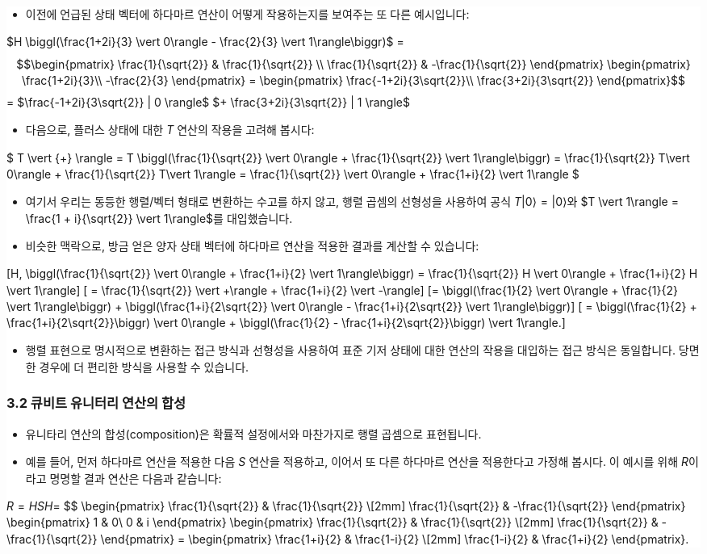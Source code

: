 *   이전에 언급된 상태 벡터에 하다마르 연산이 어떻게 작용하는지를 보여주는 또 다른 예시입니다:

  $H \biggl(\frac{1+2i}{3} \vert 0\rangle - \frac{2}{3} \vert 1\rangle\biggr)$
  = $$\begin{pmatrix}
    \frac{1}{\sqrt{2}} & \frac{1}{\sqrt{2}} \\
    \frac{1}{\sqrt{2}} & -\frac{1}{\sqrt{2}}
  \end{pmatrix}
  \begin{pmatrix}
    \frac{1+2i}{3}\\
    -\frac{2}{3}
  \end{pmatrix}
  = \begin{pmatrix}
    \frac{-1+2i}{3\sqrt{2}}\\
    \frac{3+2i}{3\sqrt{2}}
  \end{pmatrix}$$
  = $\frac{-1+2i}{3\sqrt{2}} | 0 \rangle$
  $+ \frac{3+2i}{3\sqrt{2}} | 1 \rangle$


*   다음으로, 플러스 상태에 대한 $T$ 연산의 작용을 고려해 봅시다:

$  T \vert {+} \rangle
  = T \biggl(\frac{1}{\sqrt{2}} \vert 0\rangle + \frac{1}{\sqrt{2}} \vert 1\rangle\biggr)
  = \frac{1}{\sqrt{2}} T\vert 0\rangle + \frac{1}{\sqrt{2}} T\vert 1\rangle
  = \frac{1}{\sqrt{2}} \vert 0\rangle + \frac{1+i}{2} \vert 1\rangle
$

*   여기서 우리는 동등한 행렬/벡터 형태로 변환하는 수고를 하지 않고, 행렬 곱셈의 선형성을 사용하여 공식 $T \vert 0\rangle = \vert 0\rangle$와 $T \vert 1\rangle = \frac{1 + i}{\sqrt{2}} \vert 1\rangle$를 대입했습니다.

*   비슷한 맥락으로, 방금 얻은 양자 상태 벡터에 하다마르 연산을 적용한 결과를 계산할 수 있습니다:


\[H\, \biggl(\frac{1}{\sqrt{2}} \vert 0\rangle + \frac{1+i}{2} \vert 1\rangle\biggr) = \frac{1}{\sqrt{2}} H \vert 0\rangle + \frac{1+i}{2} H \vert 1\rangle\]
\[ = \frac{1}{\sqrt{2}} \vert +\rangle + \frac{1+i}{2} \vert -\rangle\]
\[= \biggl(\frac{1}{2} \vert 0\rangle + \frac{1}{2} \vert 1\rangle\biggr) + \biggl(\frac{1+i}{2\sqrt{2}} \vert 0\rangle - \frac{1+i}{2\sqrt{2}} \vert 1\rangle\biggr)\]
\[ = \biggl(\frac{1}{2} + \frac{1+i}{2\sqrt{2}}\biggr) \vert 0\rangle + \biggl(\frac{1}{2} - \frac{1+i}{2\sqrt{2}}\biggr) \vert 1\rangle.\]

*   행렬 표현으로 명시적으로 변환하는 접근 방식과 선형성을 사용하여 표준 기저 상태에 대한 연산의 작용을 대입하는 접근 방식은 동일합니다. 당면한 경우에 더 편리한 방식을 사용할 수 있습니다.

### 3.2 큐비트 유니터리 연산의 합성

*   유니타리 연산의 합성(composition)은 확률적 설정에서와 마찬가지로 행렬 곱셈으로 표현됩니다.

*   예를 들어, 먼저 하다마르 연산을 적용한 다음 $S$ 연산을 적용하고, 이어서 또 다른 하다마르 연산을 적용한다고 가정해 봅시다. 이 예시를 위해 $R$이라고 명명할 결과 연산은 다음과 같습니다:


  $R = H S H =$
$$  \begin{pmatrix}
    \frac{1}{\sqrt{2}} & \frac{1}{\sqrt{2}} \\[2mm]
    \frac{1}{\sqrt{2}} & -\frac{1}{\sqrt{2}}
  \end{pmatrix}
  \begin{pmatrix}
    1 & 0\\
    0 & i
  \end{pmatrix}
  \begin{pmatrix}
    \frac{1}{\sqrt{2}} & \frac{1}{\sqrt{2}} \\[2mm]
    \frac{1}{\sqrt{2}} & -\frac{1}{\sqrt{2}}
  \end{pmatrix}
  = \begin{pmatrix}
    \frac{1+i}{2} & \frac{1-i}{2} \\[2mm]
    \frac{1-i}{2} & \frac{1+i}{2}
  \end{pmatrix}.